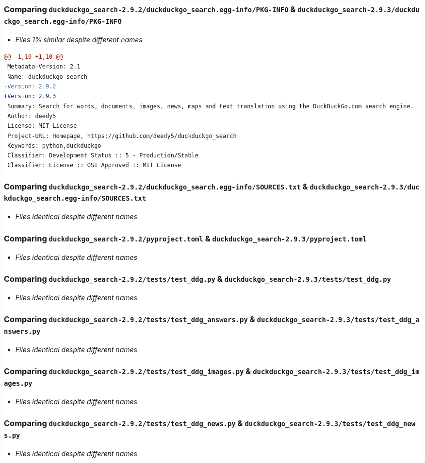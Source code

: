 ### Comparing `duckduckgo_search-2.9.2/duckduckgo_search.egg-info/PKG-INFO` & `duckduckgo_search-2.9.3/duckduckgo_search.egg-info/PKG-INFO`

 * *Files 1% similar despite different names*

```diff
@@ -1,10 +1,10 @@
 Metadata-Version: 2.1
 Name: duckduckgo-search
-Version: 2.9.2
+Version: 2.9.3
 Summary: Search for words, documents, images, news, maps and text translation using the DuckDuckGo.com search engine.
 Author: deedy5
 License: MIT License
 Project-URL: Homepage, https://github.com/deedy5/duckduckgo_search
 Keywords: python,duckduckgo
 Classifier: Development Status :: 5 - Production/Stable
 Classifier: License :: OSI Approved :: MIT License
```

### Comparing `duckduckgo_search-2.9.2/duckduckgo_search.egg-info/SOURCES.txt` & `duckduckgo_search-2.9.3/duckduckgo_search.egg-info/SOURCES.txt`

 * *Files identical despite different names*

### Comparing `duckduckgo_search-2.9.2/pyproject.toml` & `duckduckgo_search-2.9.3/pyproject.toml`

 * *Files identical despite different names*

### Comparing `duckduckgo_search-2.9.2/tests/test_ddg.py` & `duckduckgo_search-2.9.3/tests/test_ddg.py`

 * *Files identical despite different names*

### Comparing `duckduckgo_search-2.9.2/tests/test_ddg_answers.py` & `duckduckgo_search-2.9.3/tests/test_ddg_answers.py`

 * *Files identical despite different names*

### Comparing `duckduckgo_search-2.9.2/tests/test_ddg_images.py` & `duckduckgo_search-2.9.3/tests/test_ddg_images.py`

 * *Files identical despite different names*

### Comparing `duckduckgo_search-2.9.2/tests/test_ddg_news.py` & `duckduckgo_search-2.9.3/tests/test_ddg_news.py`

 * *Files identical despite different names*
